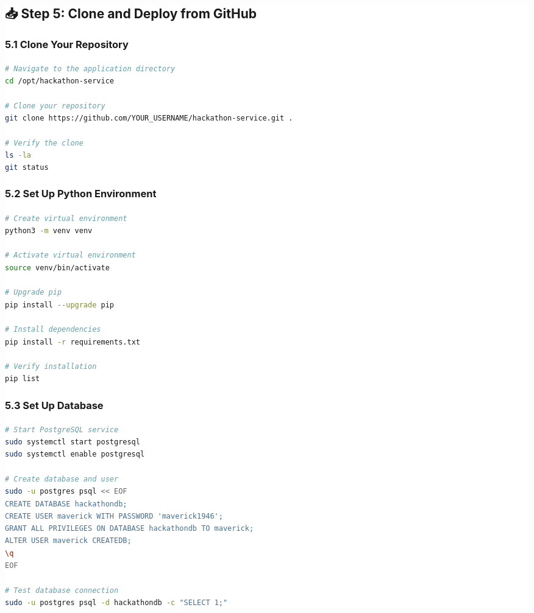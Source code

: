 
## 📥 Step 5: Clone and Deploy from GitHub

### 5.1 Clone Your Repository

```bash
# Navigate to the application directory
cd /opt/hackathon-service

# Clone your repository
git clone https://github.com/YOUR_USERNAME/hackathon-service.git .

# Verify the clone
ls -la
git status
```

### 5.2 Set Up Python Environment

```bash
# Create virtual environment
python3 -m venv venv

# Activate virtual environment
source venv/bin/activate

# Upgrade pip
pip install --upgrade pip

# Install dependencies
pip install -r requirements.txt

# Verify installation
pip list
```

### 5.3 Set Up Database

```bash
# Start PostgreSQL service
sudo systemctl start postgresql
sudo systemctl enable postgresql

# Create database and user
sudo -u postgres psql << EOF
CREATE DATABASE hackathondb;
CREATE USER maverick WITH PASSWORD 'maverick1946';
GRANT ALL PRIVILEGES ON DATABASE hackathondb TO maverick;
ALTER USER maverick CREATEDB;
\q
EOF

# Test database connection
sudo -u postgres psql -d hackathondb -c "SELECT 1;"
```
